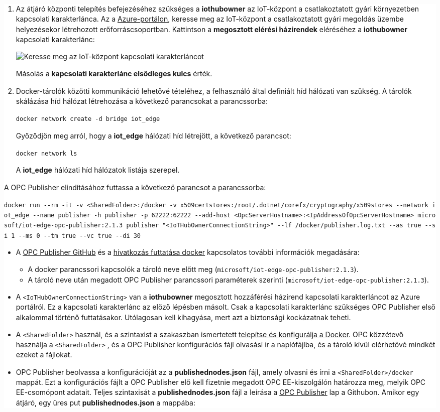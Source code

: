 1. Az átjáró központi telepítés befejezéséhez szükséges a **iothubowner** az IoT-központ a csatlakoztatott gyári környezetben kapcsolati karakterlánca. Az a [Azure-portálon](http://portal.azure.com/), keresse meg az IoT-központ a csatlakoztatott gyári megoldás üzembe helyezésekor létrehozott erőforráscsoportban. Kattintson a **megosztott elérési házirendek** eléréséhez a **iothubowner** kapcsolati karakterlánc:

    ![Keresse meg az IoT-központ kapcsolati karakterláncot](./media/iot-suite-connected-factory-gateway-deployment/image2.png)

    Másolás a **kapcsolati karakterlánc elsődleges kulcs** érték.

1. Docker-tárolók közötti kommunikáció lehetővé tételéhez, a felhasználó által definiált híd hálózati van szükség. A tárolók skálázása híd hálózat létrehozása a következő parancsokat a parancssorba:

    ```cmd/sh
    docker network create -d bridge iot_edge
    ```

    Győződjön meg arról, hogy a **iot_edge** hálózati híd létrejött, a következő parancsot:

    ```cmd/sh
    docker network ls
    ```

    A **iot_edge** hálózati híd hálózatok listája szerepel.

A OPC Publisher elindításához futtassa a következő parancsot a parancssorba:

```cmd/sh
docker run --rm -it -v <SharedFolder>:/docker -v x509certstores:/root/.dotnet/corefx/cryptography/x509stores --network iot_edge --name publisher -h publisher -p 62222:62222 --add-host <OpcServerHostname>:<IpAddressOfOpcServerHostname> microsoft/iot-edge-opc-publisher:2.1.3 publisher "<IoTHubOwnerConnectionString>" --lf /docker/publisher.log.txt --as true --si 1 --ms 0 --tm true --vc true --di 30
```

- A [OPC Publisher GitHub](https://github.com/Azure/iot-edge-opc-publisher) és a [hivatkozás futtatása docker](https://docs.docker.com/engine/reference/run/) kapcsolatos további információk megadására:

  - A docker parancssori kapcsolók a tároló neve előtt meg (`microsoft/iot-edge-opc-publisher:2.1.3`).
  - A tároló neve után megadott OPC Publisher parancssori paraméterek szerinti (`microsoft/iot-edge-opc-publisher:2.1.3`).

- A `<IoTHubOwnerConnectionString>` van a **iothubowner** megosztott hozzáférési házirend kapcsolati karakterláncot az Azure portálról. Ez a kapcsolati karakterlánc az előző lépésben másolt. Csak a kapcsolati karakterlánc szükséges OPC Publisher első alkalommal történő futtatásakor. Utólagosan kell kihagyása, mert azt a biztonsági kockázatnak teheti.

- A `<SharedFolder>` használ, és a szintaxist a szakaszban ismertetett [telepítse és konfigurálja a Docker](#install-and-configure-docker). OPC közzétevő használja a `<SharedFolder>` , és a OPC Publisher konfigurációs fájl olvasási ír a naplófájlba, és a tároló kívül elérhetővé mindkét ezeket a fájlokat.

- OPC Publisher beolvassa a konfigurációját az a **publishednodes.json** fájl, amely olvasni és írni a `<SharedFolder>/docker` mappát. Ezt a konfigurációs fájlt a OPC Publisher elő kell fizetnie megadott OPC EE-kiszolgálón határozza meg, melyik OPC EE-csomópont adatait. Teljes szintaxisát a **publishednodes.json** fájl a leírása a [OPC Publisher](https://github.com/Azure/iot-edge-opc-publisher) lap a Githubon. Amikor egy átjáró, egy üres put **publishednodes.json** a mappába:
